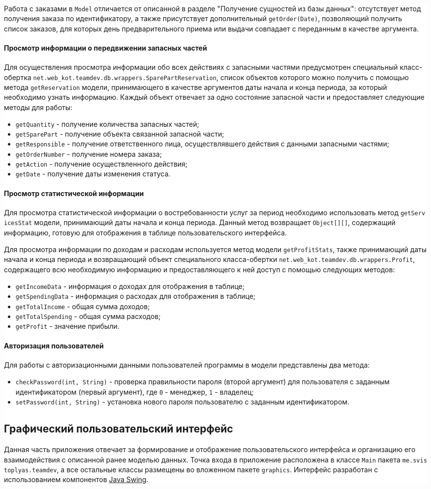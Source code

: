 ```
```

Работа с заказами в `Model` отличается от описанной в разделе "Получение сущностей из базы данных": отсутствует метод получения заказа по идентификатору, а также присутствует дополнительный `getOrder(Date)`, позволяющий получить список заказов, для которых день предварительного приема или выдачи совпадает с переданным в качестве аргумента.

#### Просмотр информации о передвижении запасных частей

Для осуществления просмотра информации обо всех действиях с запасными частями предусмотрен специальный класс-обертка `net.web_kot.teamdev.db.wrappers.SparePartReservation`, список объектов которого можно получить с помощью метода `getReservation` модели, принимающего в качестве аргументов даты начала и конца периода, за который необходимо узнать информацию. Каждый объект отвечает за одно состояние запасной части и предоставляет следующие методы для работы:
- `getQuantity` - получение количества запасных частей;
- `getSparePart` - получение объекта связанной запасной части;
- `getResponsible` - получение ответственного лица, осуществлявшего действия с данными запасными частями;
- `getOrderNumber` - получение номера заказа;
- `getAction` - получение осуществленного действия;
- `getDate` - получение даты изменения статуса.

#### Просмотр статистической информации

Для просмотра статистической информации о востребованности услуг за период необходимо использовать метод `getServicesStat` модели, принимающий даты начала и конца периода. Данный метод возвращает `Object[][]`, содержащий информацию, готовую для отображения в таблице пользовательского интерфейса.

Для просмотра информации по доходам и расходам используется метод модели `getProfitStats`, также принимающий даты начала и конца периода и возвращающий объект специального класса-обертки `net.web_kot.teamdev.db.wrappers.Profit`, содержащего всю необходимую информацию и предоставляющего к ней доступ с помощью следующих методов:
- `getIncomeData` - информация о доходах для отображения в таблице;
- `getSpendingData` - информация о расходах для отображения в таблице;
- `getTotalIncome` - общая сумма доходов;
- `getTotalSpending` - общая сумма расходов;
- `getProfit` - значение прибыли.

#### Авторизация пользователей

Для работы с авторизационными данными пользователей программы в модели представлены два метода:
- `checkPassword(int, String)` - проверка правильности пароля (второй аргумент) для пользователя с заданным идентификатором (первый аргумент), где `0` - менеджер, `1` - владелец;
- `setPassword(int, String)` - установка нового пароля пользователю с заданным идентификатором.

## Графический пользовательский интерфейс

Данная часть приложения отвечает за формирование и отображение пользовательского интерфейса и организацию его взаимодействия с описанной ранее моделью данных. Точка входа в приложение расположена в классе `Main` пакета `me.svistoplyas.teamdev`, а все остальные классы размещены во вложенном пакете `graphics`. Интерфейс разработан с использованием компонентов [Java Swing](https://ru.wikipedia.org/wiki/Swing).


[SQLite]: https://www.sqlite.org/index.html
[IntelliJ IDEA]: http://www.jetbrains.com/idea/